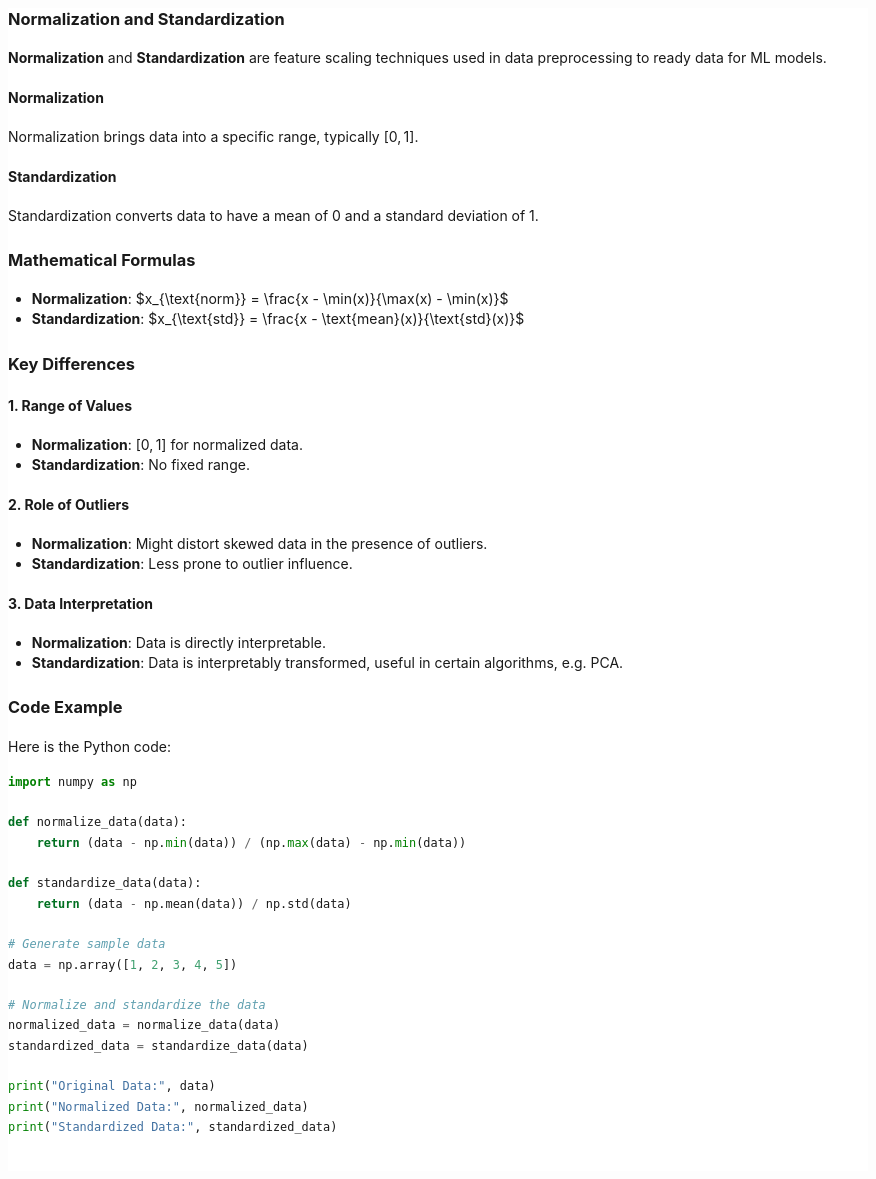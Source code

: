 ### Normalization and Standardization

**Normalization** and **Standardization** are feature scaling techniques used in data preprocessing to ready data for ML models.

#### Normalization

Normalization brings data into a specific range, typically $[0, 1]$.

#### Standardization

Standardization converts data to have a mean of 0 and a standard deviation of 1.

### Mathematical Formulas

- **Normalization**: $x_{\text{norm}} = \frac{x - \min(x)}{\max(x) - \min(x)}$
- **Standardization**: $x_{\text{std}} = \frac{x - \text{mean}(x)}{\text{std}(x)}$

### Key Differences

#### 1. Range of Values

- **Normalization**: $[0, 1]$ for normalized data.  
- **Standardization**: No fixed range.

#### 2. Role of Outliers

- **Normalization**: Might distort skewed data in the presence of outliers.  
- **Standardization**: Less prone to outlier influence.

#### 3. Data Interpretation

- **Normalization**: Data is directly interpretable.  
- **Standardization**: Data is interpretably transformed, useful in certain algorithms, e.g. PCA.

### Code Example

Here is the Python code:

```python
import numpy as np

def normalize_data(data):
    return (data - np.min(data)) / (np.max(data) - np.min(data))

def standardize_data(data):
    return (data - np.mean(data)) / np.std(data)

# Generate sample data
data = np.array([1, 2, 3, 4, 5])

# Normalize and standardize the data
normalized_data = normalize_data(data)
standardized_data = standardize_data(data)

print("Original Data:", data)
print("Normalized Data:", normalized_data)
print("Standardized Data:", standardized_data)
```
<br>
